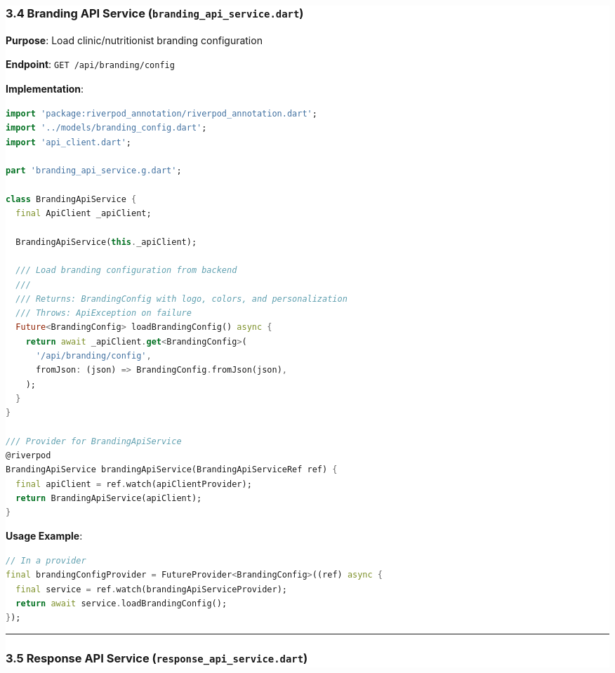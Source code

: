 
### 3.4 Branding API Service (`branding_api_service.dart`)

**Purpose**: Load clinic/nutritionist branding configuration

**Endpoint**: `GET /api/branding/config`

**Implementation**:

```dart
import 'package:riverpod_annotation/riverpod_annotation.dart';
import '../models/branding_config.dart';
import 'api_client.dart';

part 'branding_api_service.g.dart';

class BrandingApiService {
  final ApiClient _apiClient;

  BrandingApiService(this._apiClient);

  /// Load branding configuration from backend
  ///
  /// Returns: BrandingConfig with logo, colors, and personalization
  /// Throws: ApiException on failure
  Future<BrandingConfig> loadBrandingConfig() async {
    return await _apiClient.get<BrandingConfig>(
      '/api/branding/config',
      fromJson: (json) => BrandingConfig.fromJson(json),
    );
  }
}

/// Provider for BrandingApiService
@riverpod
BrandingApiService brandingApiService(BrandingApiServiceRef ref) {
  final apiClient = ref.watch(apiClientProvider);
  return BrandingApiService(apiClient);
}
```

**Usage Example**:
```dart
// In a provider
final brandingConfigProvider = FutureProvider<BrandingConfig>((ref) async {
  final service = ref.watch(brandingApiServiceProvider);
  return await service.loadBrandingConfig();
});
```

---

### 3.5 Response API Service (`response_api_service.dart`)
